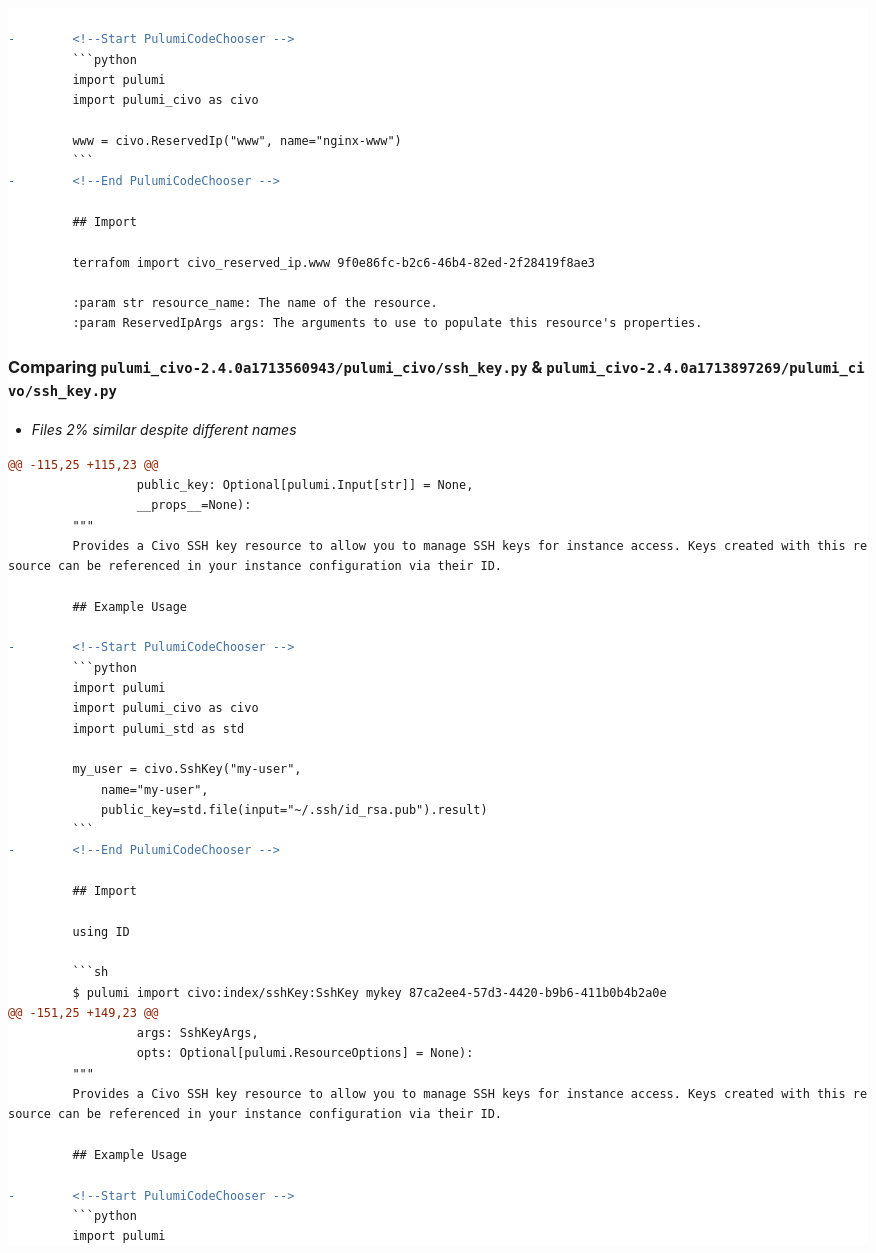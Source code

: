 ```diff
 
-        <!--Start PulumiCodeChooser -->
         ```python
         import pulumi
         import pulumi_civo as civo
 
         www = civo.ReservedIp("www", name="nginx-www")
         ```
-        <!--End PulumiCodeChooser -->
 
         ## Import
 
         terrafom import civo_reserved_ip.www 9f0e86fc-b2c6-46b4-82ed-2f28419f8ae3
 
         :param str resource_name: The name of the resource.
         :param ReservedIpArgs args: The arguments to use to populate this resource's properties.
```

### Comparing `pulumi_civo-2.4.0a1713560943/pulumi_civo/ssh_key.py` & `pulumi_civo-2.4.0a1713897269/pulumi_civo/ssh_key.py`

 * *Files 2% similar despite different names*

```diff
@@ -115,25 +115,23 @@
                  public_key: Optional[pulumi.Input[str]] = None,
                  __props__=None):
         """
         Provides a Civo SSH key resource to allow you to manage SSH keys for instance access. Keys created with this resource can be referenced in your instance configuration via their ID.
 
         ## Example Usage
 
-        <!--Start PulumiCodeChooser -->
         ```python
         import pulumi
         import pulumi_civo as civo
         import pulumi_std as std
 
         my_user = civo.SshKey("my-user",
             name="my-user",
             public_key=std.file(input="~/.ssh/id_rsa.pub").result)
         ```
-        <!--End PulumiCodeChooser -->
 
         ## Import
 
         using ID
 
         ```sh
         $ pulumi import civo:index/sshKey:SshKey mykey 87ca2ee4-57d3-4420-b9b6-411b0b4b2a0e
@@ -151,25 +149,23 @@
                  args: SshKeyArgs,
                  opts: Optional[pulumi.ResourceOptions] = None):
         """
         Provides a Civo SSH key resource to allow you to manage SSH keys for instance access. Keys created with this resource can be referenced in your instance configuration via their ID.
 
         ## Example Usage
 
-        <!--Start PulumiCodeChooser -->
         ```python
         import pulumi
```